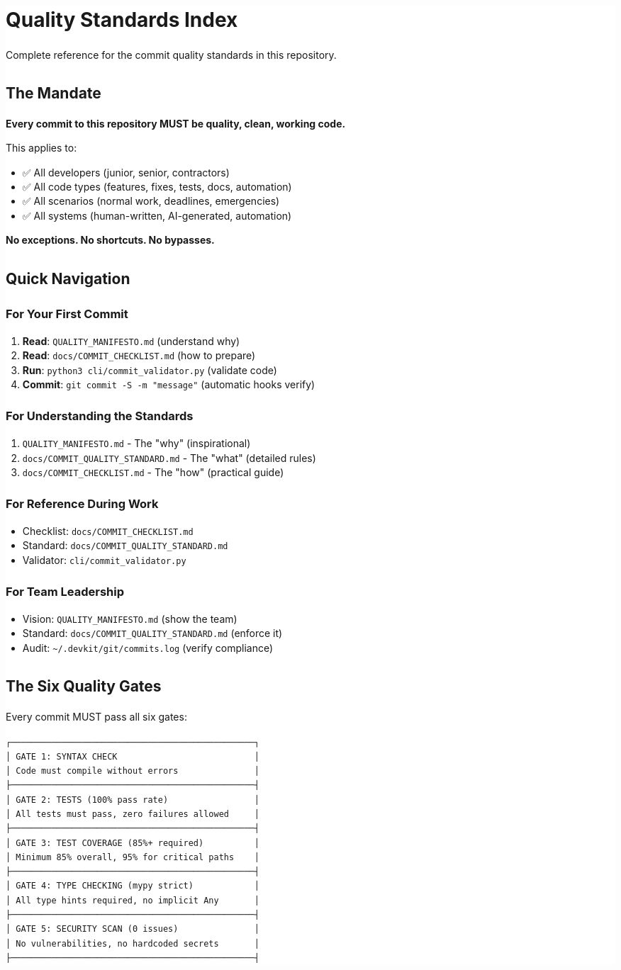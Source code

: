 # Quality Standards Index

Complete reference for the commit quality standards in this repository.

## The Mandate

**Every commit to this repository MUST be quality, clean, working code.**

This applies to:
- ✅ All developers (junior, senior, contractors)
- ✅ All code types (features, fixes, tests, docs, automation)
- ✅ All scenarios (normal work, deadlines, emergencies)
- ✅ All systems (human-written, AI-generated, automation)

**No exceptions. No shortcuts. No bypasses.**

## Quick Navigation

### **For Your First Commit**

1. **Read**: `QUALITY_MANIFESTO.md` (understand why)
2. **Read**: `docs/COMMIT_CHECKLIST.md` (how to prepare)
3. **Run**: `python3 cli/commit_validator.py` (validate code)
4. **Commit**: `git commit -S -m "message"` (automatic hooks verify)

### **For Understanding the Standards**

1. `QUALITY_MANIFESTO.md` - The "why" (inspirational)
2. `docs/COMMIT_QUALITY_STANDARD.md` - The "what" (detailed rules)
3. `docs/COMMIT_CHECKLIST.md` - The "how" (practical guide)

### **For Reference During Work**

- Checklist: `docs/COMMIT_CHECKLIST.md`
- Standard: `docs/COMMIT_QUALITY_STANDARD.md`
- Validator: `cli/commit_validator.py`

### **For Team Leadership**

- Vision: `QUALITY_MANIFESTO.md` (show the team)
- Standard: `docs/COMMIT_QUALITY_STANDARD.md` (enforce it)
- Audit: `~/.devkit/git/commits.log` (verify compliance)

## The Six Quality Gates

Every commit MUST pass all six gates:

```
┌────────────────────────────────────────────────┐
│ GATE 1: SYNTAX CHECK                           │
│ Code must compile without errors               │
├────────────────────────────────────────────────┤
│ GATE 2: TESTS (100% pass rate)                 │
│ All tests must pass, zero failures allowed     │
├────────────────────────────────────────────────┤
│ GATE 3: TEST COVERAGE (85%+ required)          │
│ Minimum 85% overall, 95% for critical paths    │
├────────────────────────────────────────────────┤
│ GATE 4: TYPE CHECKING (mypy strict)            │
│ All type hints required, no implicit Any       │
├────────────────────────────────────────────────┤
│ GATE 5: SECURITY SCAN (0 issues)               │
│ No vulnerabilities, no hardcoded secrets       │
├────────────────────────────────────────────────┤
```